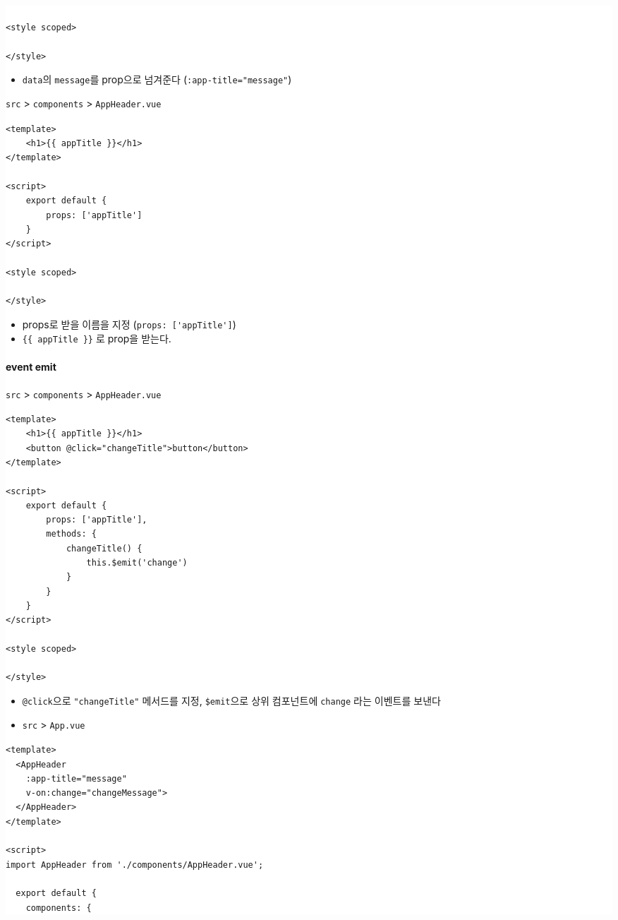 ```vue

<style scoped>

</style>
```
* `data`의 `message`를 prop으로 넘겨준다 (`:app-title="message"`)

`src` > `components` > `AppHeader.vue` 
```vue
<template>
    <h1>{{ appTitle }}</h1>
</template>

<script>
    export default {
        props: ['appTitle']
    }
</script>

<style scoped>

</style>
```
* props로 받을 이름을 지정 (`props: ['appTitle']`)
* `{{ appTitle }}` 로 prop을 받는다.

#### event emit
`src` > `components` > `AppHeader.vue` 
```vue
<template>
    <h1>{{ appTitle }}</h1>
    <button @click="changeTitle">button</button>
</template>

<script>
    export default {
        props: ['appTitle'],
        methods: {
            changeTitle() {
                this.$emit('change')
            }
        }
    }
</script>

<style scoped>

</style>
```
* `@click`으로 `"changeTitle"` 메서드를 지정, `$emit`으로 상위 컴포넌트에 `change` 라는 이벤트를 보낸다

* `src` > `App.vue`
```vue
<template>
  <AppHeader 
    :app-title="message"
    v-on:change="changeMessage">
  </AppHeader>
</template>

<script>
import AppHeader from './components/AppHeader.vue';

  export default {
    components: {
```